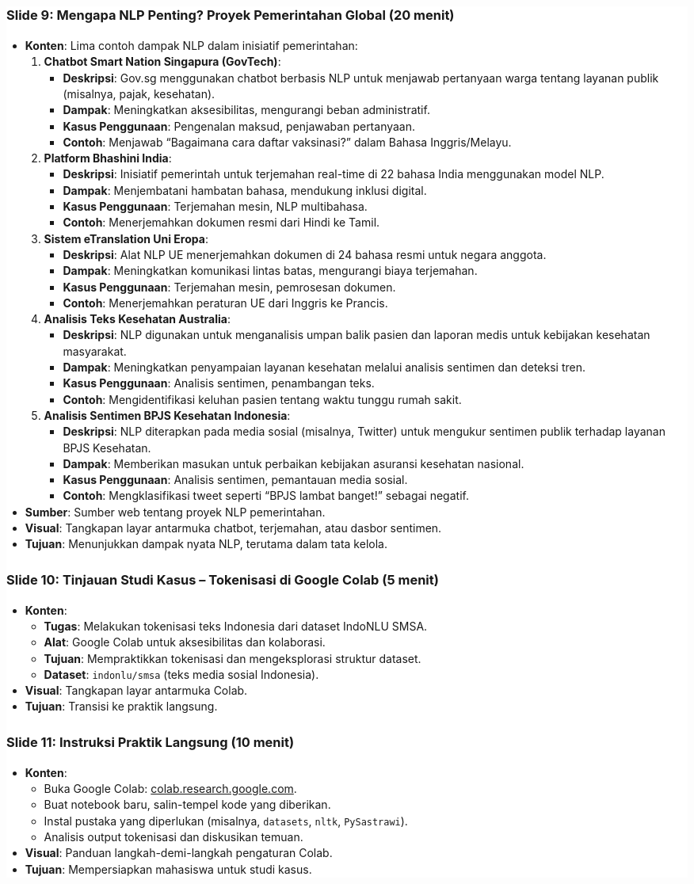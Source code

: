 ### Slide 9: Mengapa NLP Penting? Proyek Pemerintahan Global (20 menit)
- **Konten**: Lima contoh dampak NLP dalam inisiatif pemerintahan:
  1. **Chatbot Smart Nation Singapura (GovTech)**:
     - **Deskripsi**: Gov.sg menggunakan chatbot berbasis NLP untuk menjawab pertanyaan warga tentang layanan publik (misalnya, pajak, kesehatan).
     - **Dampak**: Meningkatkan aksesibilitas, mengurangi beban administratif.
     - **Kasus Penggunaan**: Pengenalan maksud, penjawaban pertanyaan.
     - **Contoh**: Menjawab “Bagaimana cara daftar vaksinasi?” dalam Bahasa Inggris/Melayu.
  2. **Platform Bhashini India**:
     - **Deskripsi**: Inisiatif pemerintah untuk terjemahan real-time di 22 bahasa India menggunakan model NLP.
     - **Dampak**: Menjembatani hambatan bahasa, mendukung inklusi digital.
     - **Kasus Penggunaan**: Terjemahan mesin, NLP multibahasa.
     - **Contoh**: Menerjemahkan dokumen resmi dari Hindi ke Tamil.
  3. **Sistem eTranslation Uni Eropa**:
     - **Deskripsi**: Alat NLP UE menerjemahkan dokumen di 24 bahasa resmi untuk negara anggota.
     - **Dampak**: Meningkatkan komunikasi lintas batas, mengurangi biaya terjemahan.
     - **Kasus Penggunaan**: Terjemahan mesin, pemrosesan dokumen.
     - **Contoh**: Menerjemahkan peraturan UE dari Inggris ke Prancis.
  4. **Analisis Teks Kesehatan Australia**:
     - **Deskripsi**: NLP digunakan untuk menganalisis umpan balik pasien dan laporan medis untuk kebijakan kesehatan masyarakat.
     - **Dampak**: Meningkatkan penyampaian layanan kesehatan melalui analisis sentimen dan deteksi tren.
     - **Kasus Penggunaan**: Analisis sentimen, penambangan teks.
     - **Contoh**: Mengidentifikasi keluhan pasien tentang waktu tunggu rumah sakit.
  5. **Analisis Sentimen BPJS Kesehatan Indonesia**:
     - **Deskripsi**: NLP diterapkan pada media sosial (misalnya, Twitter) untuk mengukur sentimen publik terhadap layanan BPJS Kesehatan.
     - **Dampak**: Memberikan masukan untuk perbaikan kebijakan asuransi kesehatan nasional.
     - **Kasus Penggunaan**: Analisis sentimen, pemantauan media sosial.
     - **Contoh**: Mengklasifikasi tweet seperti “BPJS lambat banget!” sebagai negatif.
- **Sumber**: Sumber web tentang proyek NLP pemerintahan.
- **Visual**: Tangkapan layar antarmuka chatbot, terjemahan, atau dasbor sentimen.
- **Tujuan**: Menunjukkan dampak nyata NLP, terutama dalam tata kelola.

### Slide 10: Tinjauan Studi Kasus – Tokenisasi di Google Colab (5 menit)
- **Konten**:
  - **Tugas**: Melakukan tokenisasi teks Indonesia dari dataset IndoNLU SMSA.
  - **Alat**: Google Colab untuk aksesibilitas dan kolaborasi.
  - **Tujuan**: Mempraktikkan tokenisasi dan mengeksplorasi struktur dataset.
  - **Dataset**: `indonlu/smsa` (teks media sosial Indonesia).
- **Visual**: Tangkapan layar antarmuka Colab.
- **Tujuan**: Transisi ke praktik langsung.

### Slide 11: Instruksi Praktik Langsung (10 menit)
- **Konten**:
  - Buka Google Colab: [colab.research.google.com](https://colab.research.google.com).
  - Buat notebook baru, salin-tempel kode yang diberikan.
  - Instal pustaka yang diperlukan (misalnya, `datasets`, `nltk`, `PySastrawi`).
  - Analisis output tokenisasi dan diskusikan temuan.
- **Visual**: Panduan langkah-demi-langkah pengaturan Colab.
- **Tujuan**: Mempersiapkan mahasiswa untuk studi kasus.
